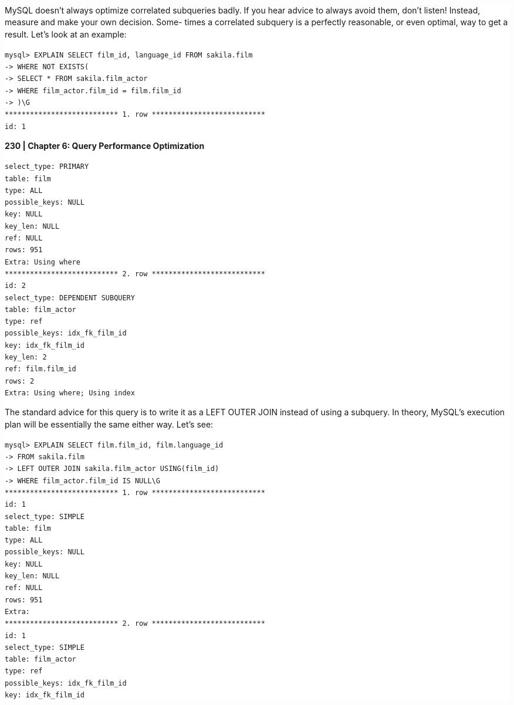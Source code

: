 MySQL doesn’t always optimize correlated subqueries badly. If you hear advice to
always avoid them, don’t listen! Instead, measure and make your own decision. Some-
times a correlated subquery is a perfectly reasonable, or even optimal, way to get a
result. Let’s look at an example:

```
mysql> EXPLAIN SELECT film_id, language_id FROM sakila.film
-> WHERE NOT EXISTS(
-> SELECT * FROM sakila.film_actor
-> WHERE film_actor.film_id = film.film_id
-> )\G
*************************** 1. row ***************************
id: 1
```
**230 | Chapter 6: Query Performance Optimization**


```
select_type: PRIMARY
table: film
type: ALL
possible_keys: NULL
key: NULL
key_len: NULL
ref: NULL
rows: 951
Extra: Using where
*************************** 2. row ***************************
id: 2
select_type: DEPENDENT SUBQUERY
table: film_actor
type: ref
possible_keys: idx_fk_film_id
key: idx_fk_film_id
key_len: 2
ref: film.film_id
rows: 2
Extra: Using where; Using index
```
The standard advice for this query is to write it as a LEFT OUTER JOIN instead of using a
subquery. In theory, MySQL’s execution plan will be essentially the same either way.
Let’s see:

```
mysql> EXPLAIN SELECT film.film_id, film.language_id
-> FROM sakila.film
-> LEFT OUTER JOIN sakila.film_actor USING(film_id)
-> WHERE film_actor.film_id IS NULL\G
*************************** 1. row ***************************
id: 1
select_type: SIMPLE
table: film
type: ALL
possible_keys: NULL
key: NULL
key_len: NULL
ref: NULL
rows: 951
Extra:
*************************** 2. row ***************************
id: 1
select_type: SIMPLE
table: film_actor
type: ref
possible_keys: idx_fk_film_id
key: idx_fk_film_id
```